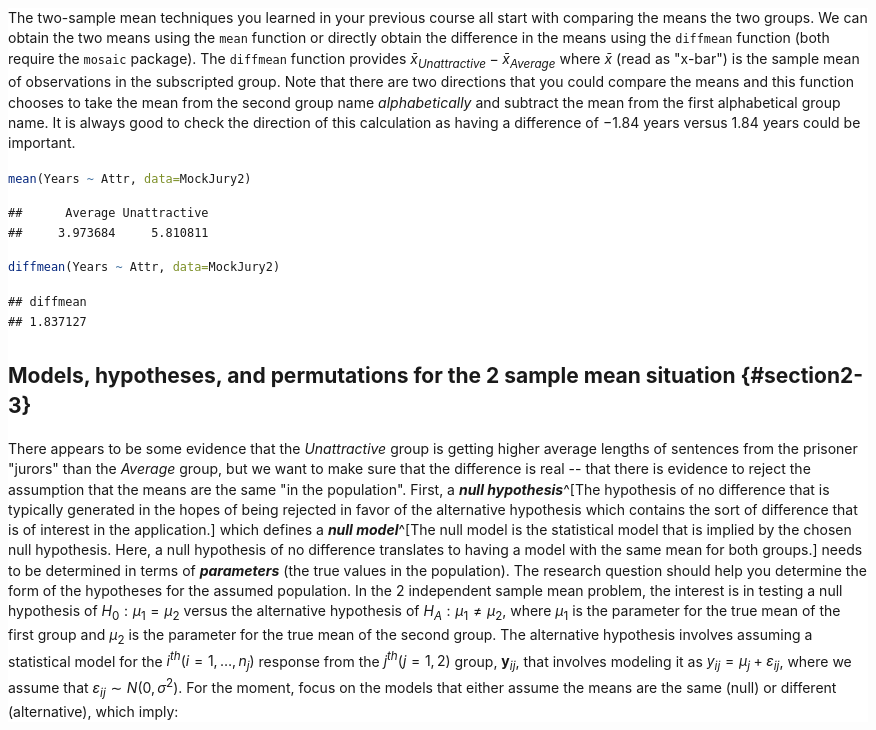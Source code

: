 The two-sample mean techniques you learned in your previous course all 
start with comparing the means the two groups. We can obtain the two 
means using the ``mean``  function or directly obtain the difference 
in the means using the ``diffmean``  function (both require the ``mosaic``
package). The ``diffmean``  function provides 
$\bar{x}_{Unattractive} - \bar{x}_{Average}$ where $\bar{x}$
(read as "x-bar") is the sample mean of observations in the subscripted 
group. Note that there are two directions that you could compare the
means and this function chooses to take the mean from the second group 
name *alphabetically* and subtract the mean from the first alphabetical group 
name. It is always good to check the direction of this calculation as 
having a difference of $-1.84$ years versus $1.84$ years could be important. 


```r
mean(Years ~ Attr, data=MockJury2)
```

```
##      Average Unattractive 
##     3.973684     5.810811
```

```r
diffmean(Years ~ Attr, data=MockJury2)
```

```
## diffmean 
## 1.837127
```

## Models, hypotheses, and permutations for the 2 sample mean situation {#section2-3}

There appears to be some evidence that the *Unattractive* group is 
getting higher average lengths of sentences from the prisoner "jurors" than
the *Average* group, but we want to make sure that the difference is 
real -- that there is evidence to reject the assumption that the means 
are the same "in the population". First, a  ***null hypothesis***^[The 
hypothesis of no difference that is typically generated in the hopes of
being rejected in favor of the alternative hypothesis which contains the sort
of difference that is of interest in the application.] which 
defines a  ***null model***^[The null model is the statistical model that 
is implied by the chosen null hypothesis. Here, a null hypothesis of no 
difference translates to having a model with the same mean for both groups.] 
needs to be determined in terms of  ***parameters***  (the true values in 
the population). The research question should help you determine the form of the
hypotheses for the assumed population. In the 2 independent sample mean
problem, the interest is in testing a null hypothesis of $H_0: \mu_1 = \mu_2$
versus the alternative hypothesis of $H_A: \mu_1 \ne \mu_2$, where 
$\mu_1$ is the parameter for the true mean of the first group and $\mu_2$
is the parameter for the true mean of the second group. The alternative
hypothesis involves assuming a statistical model for the $i^{th} (i=1,\ldots,n_j)$
response from the $j^{th} (j=1,2)$ group, $\boldsymbol{y}_{ij}$, that 
involves modeling it as $y_{ij} = \mu_j + \varepsilon_{ij}$, 
where we assume that $\varepsilon_{ij} \sim N(0,\sigma^2)$. For the moment, 
focus on the models that either assume the means are the same (null) or 
different (alternative), which imply:
